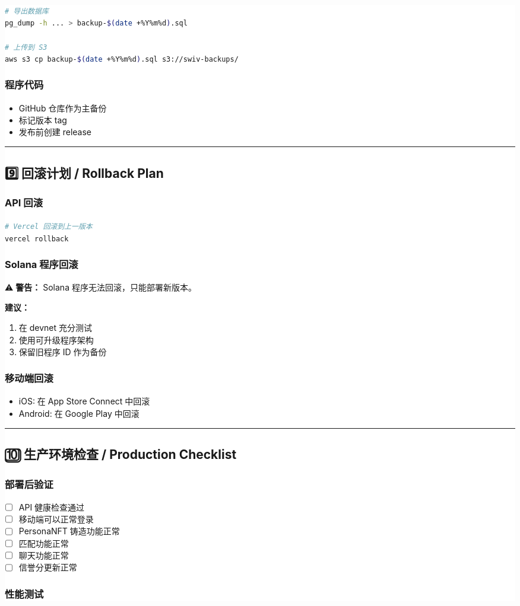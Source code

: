 ```bash
# 导出数据库
pg_dump -h ... > backup-$(date +%Y%m%d).sql

# 上传到 S3
aws s3 cp backup-$(date +%Y%m%d).sql s3://swiv-backups/
```

### 程序代码

- GitHub 仓库作为主备份
- 标记版本 tag
- 发布前创建 release

---

## 9️⃣ 回滚计划 / Rollback Plan

### API 回滚

```bash
# Vercel 回滚到上一版本
vercel rollback
```

### Solana 程序回滚

⚠️ **警告：** Solana 程序无法回滚，只能部署新版本。

**建议：**
1. 在 devnet 充分测试
2. 使用可升级程序架构
3. 保留旧程序 ID 作为备份

### 移动端回滚

- iOS: 在 App Store Connect 中回滚
- Android: 在 Google Play 中回滚

---

## 🔟 生产环境检查 / Production Checklist

### 部署后验证

- [ ] API 健康检查通过
- [ ] 移动端可以正常登录
- [ ] PersonaNFT 铸造功能正常
- [ ] 匹配功能正常
- [ ] 聊天功能正常
- [ ] 信誉分更新正常

### 性能测试
